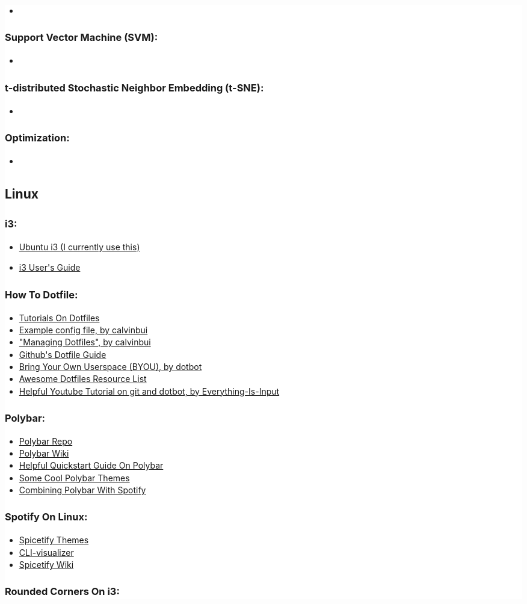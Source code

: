 * 

### Support Vector Machine (SVM):

* 

### t-distributed Stochastic Neighbor Embedding (t-SNE):

* 

### Optimization:

* 



## Linux

### i3:

* [Ubuntu i3 (I currently use this)](https://regolith-linux.org/download/)

* [i3 User's Guide](https://i3wm.org/docs/userguide.html)

### How To Dotfile:

- [Tutorials On Dotfiles](https://dotfiles.github.io/tutorials/)
- [Example config file, by calvinbui](https://github.com/calvinbui/dotfiles/blob/master/config.yaml)
- ["Managing Dotfiles", by calvinbui](https://calvin.me/managing-dotfiles)
- [Github's Dotfile Guide](https://dotfiles.github.io/)
- [Bring Your Own Userspace (BYOU), by dotbot](https://github.com/ecarlson94/dotbot-template/wiki/Bring-Your-Own-Userspace-(BYOU))
- [Awesome Dotfiles Resource List](https://github.com/webpro/awesome-dotfiles)
- [Helpful Youtube Tutorial on git and dotbot, by Everything-Is-Input](https://www.youtube.com/watch?v=E25gI87Ce1A)

### Polybar:

- [Polybar Repo](https://github.com/polybar/polybar)
- [Polybar Wiki](https://github.com/polybar/polybar/wiki)
- [Helpful Quickstart Guide On Polybar](https://linuxconfig.org/polybar-a-better-wm-panel-for-your-linux-system)
- [Some Cool Polybar Themes](https://github.com/kiddae/polybar-themes)
- [Combining Polybar With Spotify](https://github.com/dietervanhoof/polybar-spotify-controls)

### Spotify On Linux:

* [Spicetify Themes](https://github.com/morpheusthewhite/spicetify-themes#nord-dark)
* [CLI-visualizer](https://github.com/dpayne/cli-visualizer)
* [Spicetify Wiki](https://github.com/khanhas/spicetify-cli/wiki/Installation)

### Rounded Corners On i3:
